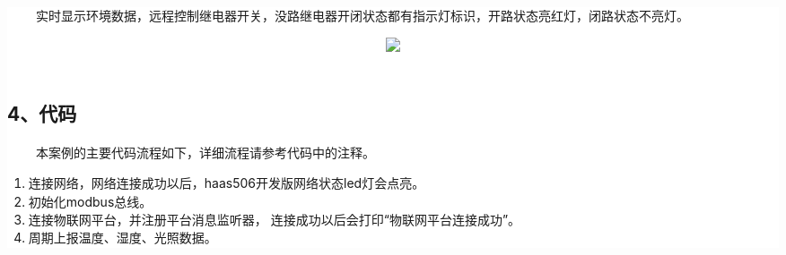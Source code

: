 &emsp;&emsp;
实时显示环境数据，远程控制继电器开关，没路继电器开闭状态都有指示灯标识，开路状态亮红灯，闭路状态不亮灯。
<div align="center">
<img src=./../../../images/485环境监测/485环境监测-运行效果.png width=40%/>
</div>

<br>

## 4、代码

&emsp;&emsp;
本案例的主要代码流程如下，详细流程请参考代码中的注释。
1. 连接网络，网络连接成功以后，haas506开发版网络状态led灯会点亮。
2. 初始化modbus总线。
3. 连接物联网平台，并注册平台消息监听器， 连接成功以后会打印“物联网平台连接成功”。
4. 周期上报温度、湿度、光照数据。
